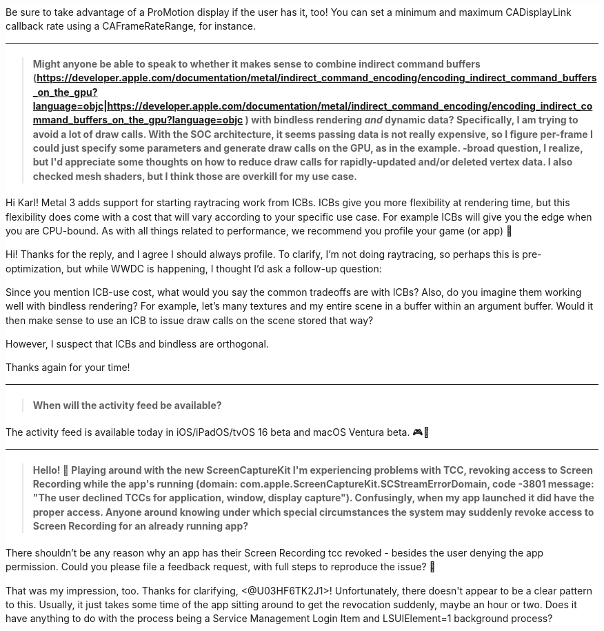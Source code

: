 Be sure to take advantage of a ProMotion display if the user has it, too! You can set a minimum and maximum CADisplayLink callback rate using a CAFrameRateRange, for instance.

--- 
> ####  Might anyone be able to speak to whether it makes sense to combine indirect command buffers (<https://developer.apple.com/documentation/metal/indirect_command_encoding/encoding_indirect_command_buffers_on_the_gpu?language=objc|https://developer.apple.com/documentation/metal/indirect_command_encoding/encoding_indirect_command_buffers_on_the_gpu?language=objc> ) with bindless rendering *and* dynamic data? Specifically, I am trying to avoid a lot of draw calls. With the SOC architecture, it seems passing data is not really expensive, so I figure per-frame I could just specify some parameters and generate draw calls on the GPU, as in the example.  -broad question, I realize, but I'd appreciate some thoughts on how to reduce draw calls for rapidly-updated and/or deleted vertex data.  I also checked mesh shaders, but I think those are overkill for my use case.


Hi Karl! Metal 3 adds support for starting raytracing work from ICBs. ICBs give you more flexibility at rendering time, but this flexibility does come with a cost that will vary according to your specific use case. For example ICBs will give you the edge when you are CPU-bound. As with all things related to performance, we recommend you profile your game (or app) :slightly_smiling_face:

Hi! Thanks for the reply, and I agree I should always profile. To clarify, I’m not doing raytracing, so perhaps this is pre-optimization, but while WWDC is happening, I thought I’d ask a follow-up question:

Since you mention ICB-use cost, what would you say the common tradeoffs are with ICBs?
Also, do you imagine them working well with bindless rendering?
For example, let’s many textures and my entire scene in a buffer within an argument buffer.
Would it then make sense to use an ICB to issue draw calls on the scene stored that way?

However, I suspect that ICBs and bindless are orthogonal.

Thanks again for your time!

--- 
> ####  When will the activity feed be available?


The activity feed is available today in iOS/iPadOS/tvOS 16 beta and macOS Ventura beta. :video_game::star2:

--- 
> ####  Hello! :wave: Playing around with the new ScreenCaptureKit I'm experiencing problems with TCC, revoking access to Screen Recording while the app's running  (domain: com.apple.ScreenCaptureKit.SCStreamErrorDomain, code -3801 message: "The user declined TCCs for application, window, display capture"). Confusingly, when my app launched it did have the proper access.  Anyone around knowing under which special circumstances the system may suddenly revoke access to Screen Recording for an already running app?


There shouldn’t be any reason why an app has their Screen Recording tcc revoked - besides the user denying the app permission. Could you please file a feedback request, with full steps to reproduce the issue? :slightly_smiling_face:

That was my impression, too. Thanks for clarifying, <@U03HF6TK2J1>! Unfortunately, there doesn't appear to be a clear pattern to this. Usually, it just takes some time of the app sitting around to get the revocation suddenly, maybe an hour or two. Does it have anything to do with the process being a Service Management Login Item and LSUIElement=1 background process?
